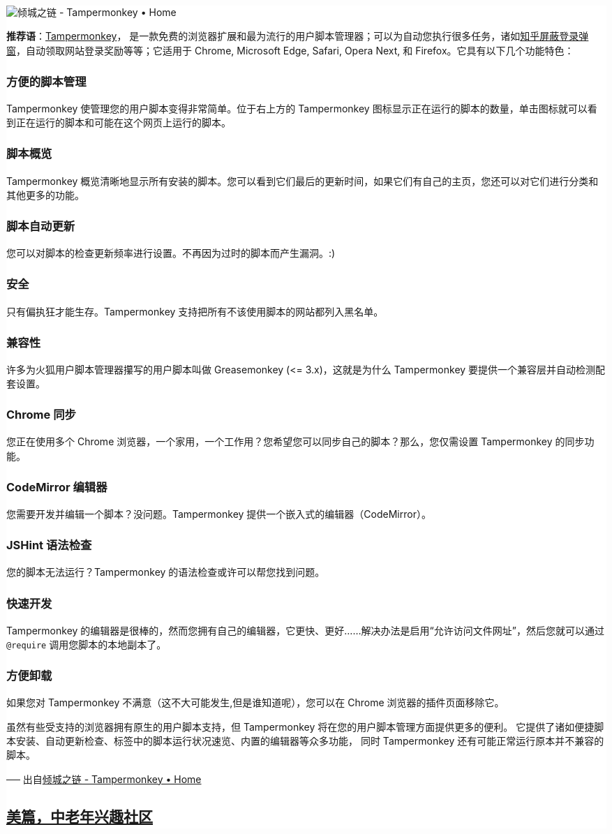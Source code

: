 ![倾城之链 - Tampermonkey • Home](https://nicelinks.oss-cn-shenzhen.aliyuncs.com/www.tampermonkey.net.png?x-oss-process=style/png2jpg)

**推荐语**：[Tampermonkey](https://nicelinks.site/redirect?url=https://www.tampermonkey.net/)， 是一款免费的浏览器扩展和最为流行的用户脚本管理器；可以为自动您执行很多任务，诸如[知乎屏蔽登录弹窗](https://forum.lovejade.cn/d/158-pc)，自动领取网站登录奖励等等；它适用于 Chrome, Microsoft Edge, Safari, Opera Next, 和 Firefox。它具有以下几个功能特色：

### 方便的脚本管理

Tampermonkey 使管理您的用户脚本变得非常简单。位于右上方的 Tampermonkey 图标显示正在运行的脚本的数量，单击图标就可以看到正在运行的脚本和可能在这个网页上运行的脚本。

### 脚本概览

Tampermonkey 概览清晰地显示所有安装的脚本。您可以看到它们最后的更新时间，如果它们有自己的主页，您还可以对它们进行分类和其他更多的功能。

### 脚本自动更新

您可以对脚本的检查更新频率进行设置。不再因为过时的脚本而产生漏洞。:)

### 安全

只有偏执狂才能生存。Tampermonkey 支持把所有不该使用脚本的网站都列入黑名单。

### 兼容性

许多为火狐用户脚本管理器攥写的用户脚本叫做 Greasemonkey (<= 3.x)，这就是为什么 Tampermonkey 要提供一个兼容层并自动检测配套设置。

### Chrome 同步

您正在使用多个 Chrome 浏览器，一个家用，一个工作用？您希望您可以同步自己的脚本？那么，您仅需设置 Tampermonkey 的同步功能。

### CodeMirror 编辑器

您需要开发并编辑一个脚本？没问题。Tampermonkey 提供一个嵌入式的编辑器（CodeMirror）。

### JSHint 语法检查

您的脚本无法运行？Tampermonkey 的语法检查或许可以帮您找到问题。

### 快速开发

Tampermonkey 的编辑器是很棒的，然而您拥有自己的编辑器，它更快、更好……解决办法是启用“允许访问文件网址”，然后您就可以通过 `@require` 调用您脚本的本地副本了。

### 方便卸载

如果您对 Tampermonkey 不满意（这不大可能发生,但是谁知道呢），您可以在 Chrome 浏览器的插件页面移除它。

虽然有些受支持的浏览器拥有原生的用户脚本支持，但 Tampermonkey 将在您的用户脚本管理方面提供更多的便利。 它提供了诸如便捷脚本安装、自动更新检查、标签中的脚本运行状况速览、内置的编辑器等众多功能， 同时 Tampermonkey 还有可能正常运行原本并不兼容的脚本。

── 出自[倾城之链 - Tampermonkey • Home](https://nicelinks.site/post/623ff301006c7408774a7c1a)

## [美篇，中老年兴趣社区](https://nicelinks.site/post/623f165d006c7408774a7c17)
